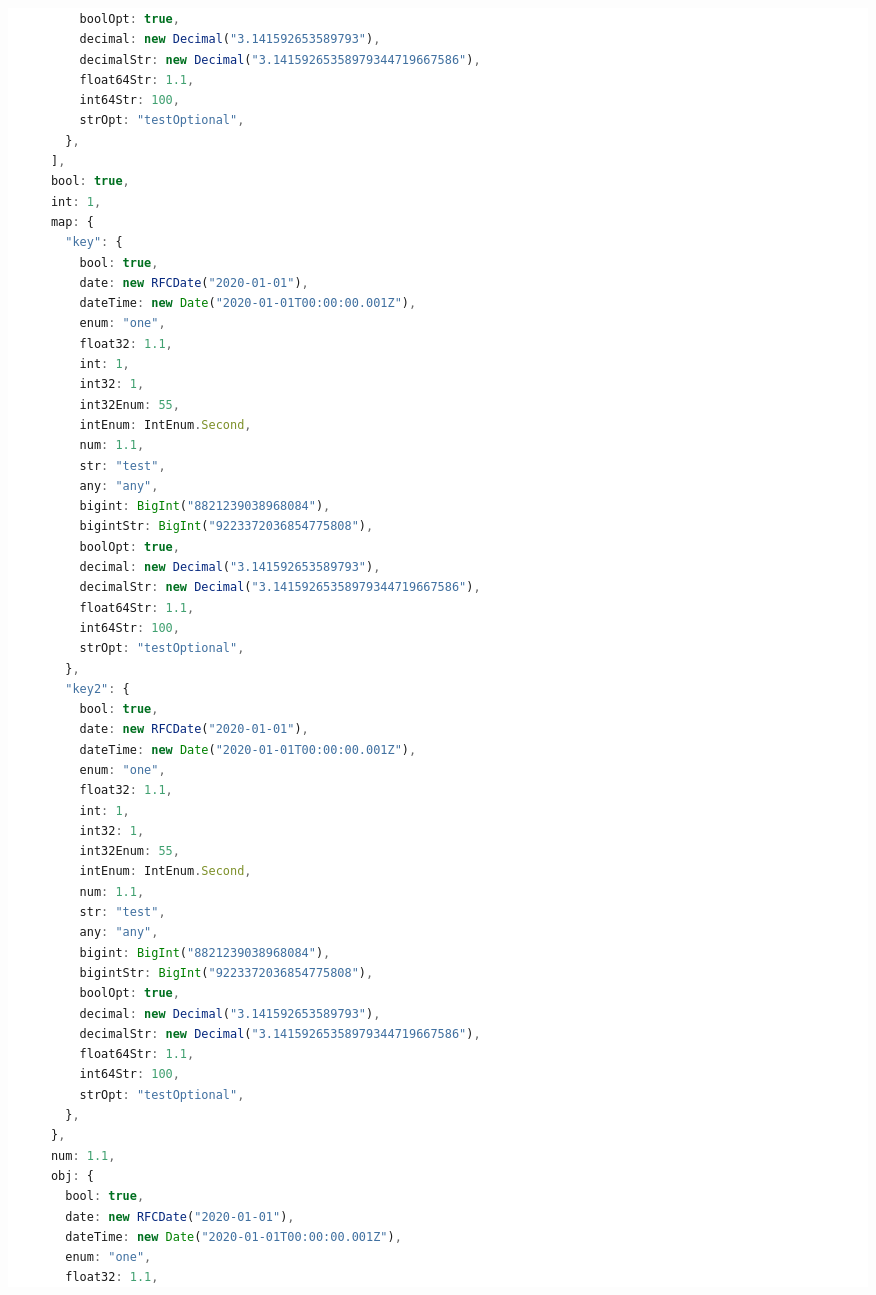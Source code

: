 ```typescript
          boolOpt: true,
          decimal: new Decimal("3.141592653589793"),
          decimalStr: new Decimal("3.14159265358979344719667586"),
          float64Str: 1.1,
          int64Str: 100,
          strOpt: "testOptional",
        },
      ],
      bool: true,
      int: 1,
      map: {
        "key": {
          bool: true,
          date: new RFCDate("2020-01-01"),
          dateTime: new Date("2020-01-01T00:00:00.001Z"),
          enum: "one",
          float32: 1.1,
          int: 1,
          int32: 1,
          int32Enum: 55,
          intEnum: IntEnum.Second,
          num: 1.1,
          str: "test",
          any: "any",
          bigint: BigInt("8821239038968084"),
          bigintStr: BigInt("9223372036854775808"),
          boolOpt: true,
          decimal: new Decimal("3.141592653589793"),
          decimalStr: new Decimal("3.14159265358979344719667586"),
          float64Str: 1.1,
          int64Str: 100,
          strOpt: "testOptional",
        },
        "key2": {
          bool: true,
          date: new RFCDate("2020-01-01"),
          dateTime: new Date("2020-01-01T00:00:00.001Z"),
          enum: "one",
          float32: 1.1,
          int: 1,
          int32: 1,
          int32Enum: 55,
          intEnum: IntEnum.Second,
          num: 1.1,
          str: "test",
          any: "any",
          bigint: BigInt("8821239038968084"),
          bigintStr: BigInt("9223372036854775808"),
          boolOpt: true,
          decimal: new Decimal("3.141592653589793"),
          decimalStr: new Decimal("3.14159265358979344719667586"),
          float64Str: 1.1,
          int64Str: 100,
          strOpt: "testOptional",
        },
      },
      num: 1.1,
      obj: {
        bool: true,
        date: new RFCDate("2020-01-01"),
        dateTime: new Date("2020-01-01T00:00:00.001Z"),
        enum: "one",
        float32: 1.1,
```